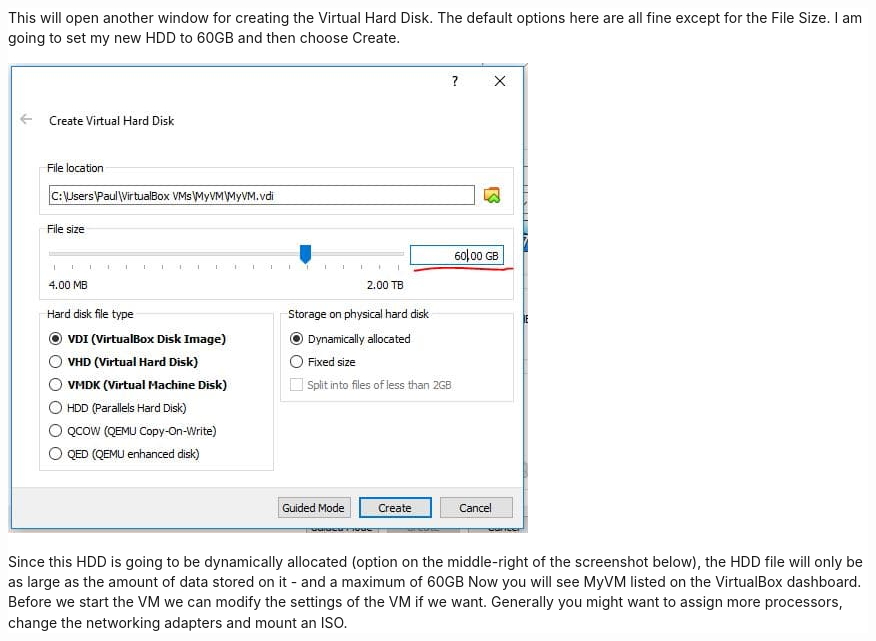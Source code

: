 This will open another window for creating the Virtual Hard Disk. The default options here are all fine except for the File Size. I am going to set my new HDD to 60GB and then choose Create.

<img src=https://github.com/Corporate101/Setting-up-a-Virtual-home-Lab/blob/main/Folder/New-VM-HDD.jpg>

Since this HDD is going to be dynamically allocated (option on the middle-right of the screenshot below), the HDD file will only be as large as the amount of data stored on it - and a maximum of 60GB
Now you will see MyVM listed on the VirtualBox dashboard. Before we start the VM we can modify the settings of the VM if we want. Generally you might want to assign more processors, change the networking adapters and mount an ISO.
